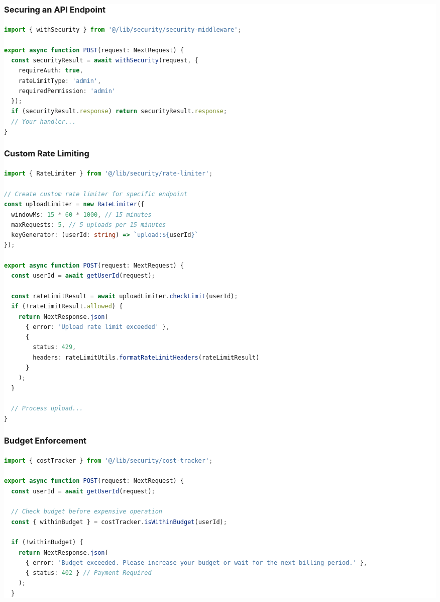### Securing an API Endpoint

```typescript
import { withSecurity } from '@/lib/security/security-middleware';

export async function POST(request: NextRequest) {
  const securityResult = await withSecurity(request, {
    requireAuth: true,
    rateLimitType: 'admin',
    requiredPermission: 'admin'
  });
  if (securityResult.response) return securityResult.response;
  // Your handler...
}
```

### Custom Rate Limiting

```typescript
import { RateLimiter } from '@/lib/security/rate-limiter';

// Create custom rate limiter for specific endpoint
const uploadLimiter = new RateLimiter({
  windowMs: 15 * 60 * 1000, // 15 minutes
  maxRequests: 5, // 5 uploads per 15 minutes
  keyGenerator: (userId: string) => `upload:${userId}`
});

export async function POST(request: NextRequest) {
  const userId = await getUserId(request);
  
  const rateLimitResult = await uploadLimiter.checkLimit(userId);
  if (!rateLimitResult.allowed) {
    return NextResponse.json(
      { error: 'Upload rate limit exceeded' },
      { 
        status: 429,
        headers: rateLimitUtils.formatRateLimitHeaders(rateLimitResult)
      }
    );
  }

  // Process upload...
}
```

### Budget Enforcement

```typescript
import { costTracker } from '@/lib/security/cost-tracker';

export async function POST(request: NextRequest) {
  const userId = await getUserId(request);
  
  // Check budget before expensive operation
  const { withinBudget } = costTracker.isWithinBudget(userId);
  
  if (!withinBudget) {
    return NextResponse.json(
      { error: 'Budget exceeded. Please increase your budget or wait for the next billing period.' },
      { status: 402 } // Payment Required
    );
  }

```